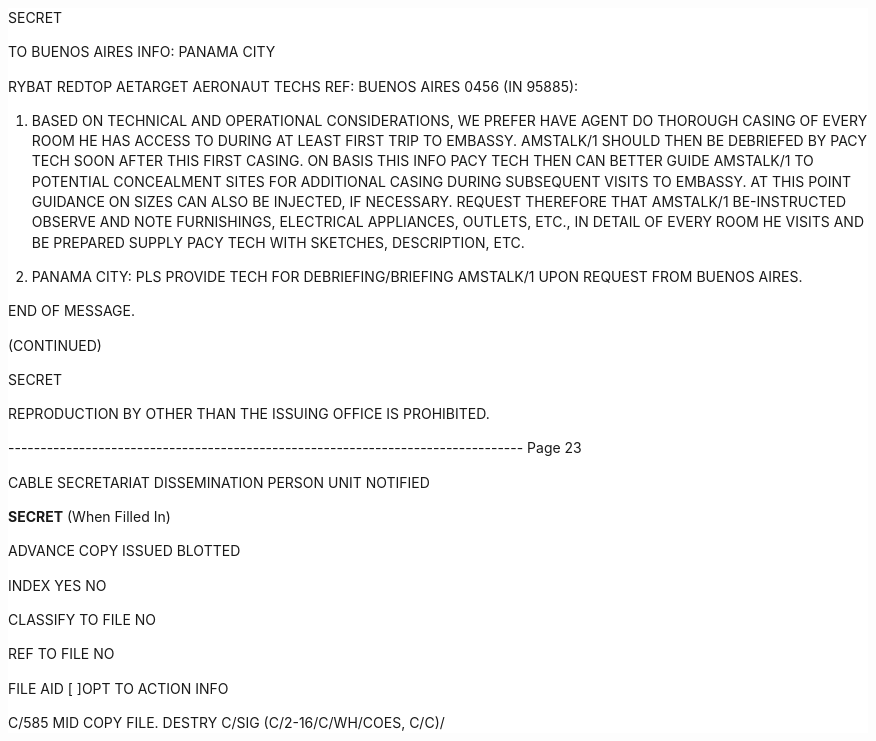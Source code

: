 SECRET

TO BUENOS AIRES INFO: PANAMA CITY

RYBAT REDTOP AETARGET AERONAUT TECHS
REF: BUENOS AIRES 0456 (IN 95885):

1. BASED ON TECHNICAL AND OPERATIONAL CONSIDERATIONS,
   WE PREFER HAVE AGENT DO THOROUGH CASING OF EVERY ROOM HE
   HAS ACCESS TO DURING AT LEAST FIRST TRIP TO EMBASSY.
   AMSTALK/1 SHOULD THEN BE DEBRIEFED BY PACY TECH SOON AFTER
   THIS FIRST CASING. ON BASIS THIS INFO PACY TECH THEN CAN
   BETTER GUIDE AMSTALK/1 TO POTENTIAL CONCEALMENT SITES FOR
   ADDITIONAL CASING DURING SUBSEQUENT VISITS TO EMBASSY. AT
   THIS POINT GUIDANCE ON SIZES CAN ALSO BE INJECTED, IF NECESSARY.
   REQUEST THEREFORE THAT AMSTALK/1 BE-INSTRUCTED OBSERVE AND
   NOTE FURNISHINGS, ELECTRICAL APPLIANCES, OUTLETS, ETC., IN
   DETAIL OF EVERY ROOM HE VISITS AND BE PREPARED SUPPLY PACY
   TECH WITH SKETCHES, DESCRIPTION, ETC.

2. PANAMA CITY: PLS PROVIDE TECH FOR DEBRIEFING/BRIEFING
   AMSTALK/1 UPON REQUEST FROM BUENOS AIRES.

END OF MESSAGE.

(CONTINUED)

SECRET

REPRODUCTION BY OTHER THAN THE ISSUING OFFICE IS PROHIBITED.


-------------------------------------------------------------------------------- Page 23

CABLE SECRETARIAT DISSEMINATION
PERSON UNIT NOTIFIED

**SECRET**
(When Filled In)

ADVANCE COPY
ISSUED
BLOTTED

INDEX  YES NO

CLASSIFY TO FILE NO

REF TO FILE NO

FILE AID [ ]OPT TO
ACTION
INFO

C/585
MID COPY
FILE.
DESTRY C/SIG
(C/2-16/C/WH/COES, C/C)/
